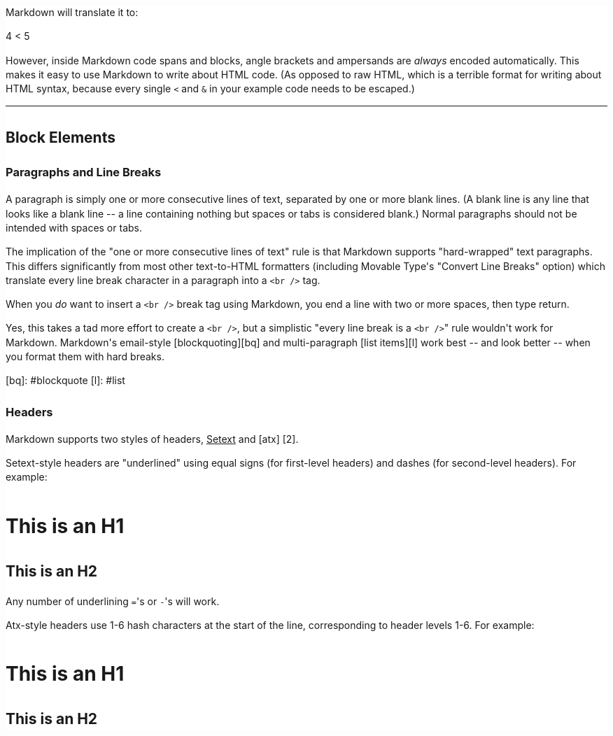 
Markdown will translate it to:

4 &lt; 5


However, inside Markdown code spans and blocks, angle brackets and ampersands are _always_ encoded automatically. This makes it easy to use Markdown to write about HTML code. (As opposed to raw HTML, which is a terrible format for writing about HTML syntax, because every single `<` and `&` in your example code needs to be escaped.)

* * *

Block Elements
---------------------------------

### Paragraphs and Line Breaks

A paragraph is simply one or more consecutive lines of text, separated by one or more blank lines. (A blank line is any line that looks like a blank line -- a line containing nothing but spaces or tabs is considered blank.) Normal paragraphs should not be intended with spaces or tabs.

The implication of the "one or more consecutive lines of text" rule is that Markdown supports "hard-wrapped" text paragraphs. This differs significantly from most other text-to-HTML formatters (including Movable Type's "Convert Line Breaks" option) which translate every line break character in a paragraph into a `<br />` tag.

When you _do_ want to insert a `<br />` break tag using Markdown, you end a line with two or more spaces, then type return.

Yes, this takes a tad more effort to create a `<br />`, but a simplistic "every line break is a `<br />`" rule wouldn't work for Markdown. Markdown's email-style \[blockquoting\]\[bq\] and multi-paragraph \[list items\]\[l\] work best -- and look better -- when you format them with hard breaks.

\[bq\]: #blockquote \[l\]: #list

### Headers

Markdown supports two styles of headers, [Setext](https://slashdot.org) and \[atx\] \[2\].

Setext-style headers are "underlined" using equal signs (for first-level headers) and dashes (for second-level headers). For example:

This is an H1
=============

This is an H2
-------------


Any number of underlining `=`'s or `-`'s will work.

Atx-style headers use 1-6 hash characters at the start of the line, corresponding to header levels 1-6. For example:

# This is an H1

## This is an H2


[arbitrary case-insensitive reference text]: https://www.mozilla.org
[1]: http://slashdot.org
[link text itself]: http://www.reddit.com
[logo]: https://github.com/adam-p/markdown-here/raw/master/src/common/images/icon48.png "Logo Title Text 2"
[id]: http://example.com/  "Optional Title Here"
[imgId]: https://github.com/adam-p/markdown-here/raw/master/src/common/images/icon48.png  "Optional Title Here"
[id]: <http://example.com/>  "Optional Title Here"
[id]: http://example.com/longish/path/to/resource/here
[Google]: http://google.com/
[Daring Fireball]: http://daringfireball.net/
[1]: http://google.com/        "Google"
[2]: http://search.yahoo.com/  "Yahoo Search"
[3]: http://search.msn.com/    "MSN Search"
[google]: http://google.com/        "Google"
[yahoo]:  http://search.yahoo.com/  "Yahoo Search"
[msn]:    http://search.msn.com/    "MSN Search"
[id]: url/to/image  "Optional title attribute"